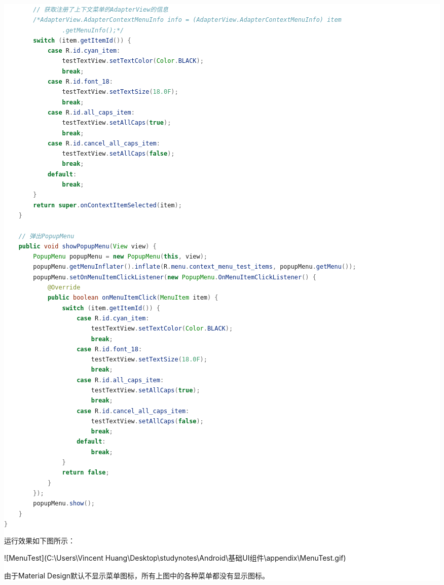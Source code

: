 ```java
        // 获取注册了上下文菜单的AdapterView的信息
        /*AdapterView.AdapterContextMenuInfo info = (AdapterView.AdapterContextMenuInfo) item
                .getMenuInfo();*/
        switch (item.getItemId()) {
            case R.id.cyan_item:
                testTextView.setTextColor(Color.BLACK);
                break;
            case R.id.font_18:
                testTextView.setTextSize(18.0F);
                break;
            case R.id.all_caps_item:
                testTextView.setAllCaps(true);
                break;
            case R.id.cancel_all_caps_item:
                testTextView.setAllCaps(false);
                break;
            default:
                break;
        }
        return super.onContextItemSelected(item);
    }

    // 弹出PopupMenu
    public void showPopupMenu(View view) {
        PopupMenu popupMenu = new PopupMenu(this, view);
        popupMenu.getMenuInflater().inflate(R.menu.context_menu_test_items, popupMenu.getMenu());
        popupMenu.setOnMenuItemClickListener(new PopupMenu.OnMenuItemClickListener() {
            @Override
            public boolean onMenuItemClick(MenuItem item) {
                switch (item.getItemId()) {
                    case R.id.cyan_item:
                        testTextView.setTextColor(Color.BLACK);
                        break;
                    case R.id.font_18:
                        testTextView.setTextSize(18.0F);
                        break;
                    case R.id.all_caps_item:
                        testTextView.setAllCaps(true);
                        break;
                    case R.id.cancel_all_caps_item:
                        testTextView.setAllCaps(false);
                        break;
                    default:
                        break;
                }
                return false;
            }
        });
        popupMenu.show();
    }
}
```

运行效果如下图所示：

![MenuTest](C:\Users\Vincent Huang\Desktop\studynotes\Android\基础UI组件\appendix\MenuTest.gif)

由于Material Design默认不显示菜单图标，所有上图中的各种菜单都没有显示图标。